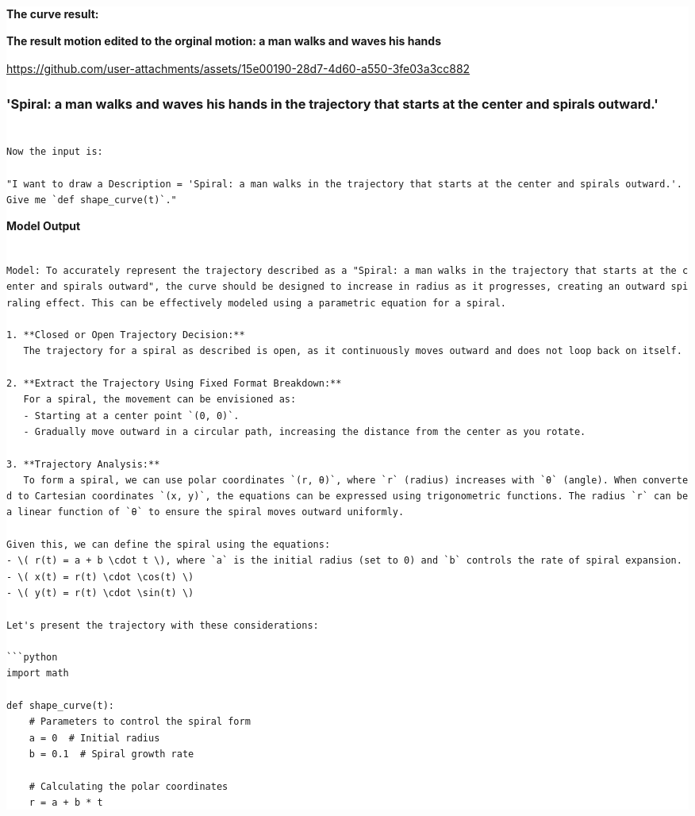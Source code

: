 **The curve result:**



**The result motion edited to the orginal motion: a man walks and waves his hands**



https://github.com/user-attachments/assets/15e00190-28d7-4d60-a550-3fe03a3cc882





### 'Spiral: a man walks and waves his hands in the trajectory that starts at the center and spirals outward.'

```

Now the input is:

"I want to draw a Description = 'Spiral: a man walks in the trajectory that starts at the center and spirals outward.'. Give me `def shape_curve(t)`."

```

**Model Output**

````

Model: To accurately represent the trajectory described as a "Spiral: a man walks in the trajectory that starts at the center and spirals outward", the curve should be designed to increase in radius as it progresses, creating an outward spiraling effect. This can be effectively modeled using a parametric equation for a spiral.

1. **Closed or Open Trajectory Decision:**  
   The trajectory for a spiral as described is open, as it continuously moves outward and does not loop back on itself.

2. **Extract the Trajectory Using Fixed Format Breakdown:**  
   For a spiral, the movement can be envisioned as:
   - Starting at a center point `(0, 0)`.
   - Gradually move outward in a circular path, increasing the distance from the center as you rotate.

3. **Trajectory Analysis:**  
   To form a spiral, we can use polar coordinates `(r, θ)`, where `r` (radius) increases with `θ` (angle). When converted to Cartesian coordinates `(x, y)`, the equations can be expressed using trigonometric functions. The radius `r` can be a linear function of `θ` to ensure the spiral moves outward uniformly.

Given this, we can define the spiral using the equations:
- \( r(t) = a + b \cdot t \), where `a` is the initial radius (set to 0) and `b` controls the rate of spiral expansion.
- \( x(t) = r(t) \cdot \cos(t) \)
- \( y(t) = r(t) \cdot \sin(t) \)

Let's present the trajectory with these considerations:

```python
import math

def shape_curve(t):
    # Parameters to control the spiral form
    a = 0  # Initial radius
    b = 0.1  # Spiral growth rate

    # Calculating the polar coordinates
    r = a + b * t

````